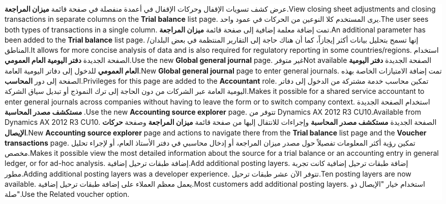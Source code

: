 <tr>
<td><span data-ttu-id="eafa2-258">عرض كشف تسويات الإقفال وحركات الإقفال في أعمدة منفصلة في صفحة قائمة <strong>ميزان المراجعة</strong>.</span><span class="sxs-lookup"><span data-stu-id="eafa2-258">View closing sheet adjustments and closing transactions in separate columns on the <strong>Trial balance</strong> list page.</span></span></td>
<td><span data-ttu-id="eafa2-259">يرى المستخدم كلا النوعين من الحركات في عمود واحد.</span><span class="sxs-lookup"><span data-stu-id="eafa2-259">The user sees both types of transactions in a single column.</span></span></td>
<td><span data-ttu-id="eafa2-260">تمت إضافة معلمة إضافية إلى صفحة قائمة <strong>ميزان المراجعة</strong>.</span><span class="sxs-lookup"><span data-stu-id="eafa2-260">An additional parameter has been added to the <strong>Trial balance</strong> list page.</span></span></td>
<td><span data-ttu-id="eafa2-261">إنها تسمح بتحليل بيانات أكثر إيجازاً، كما أن هناك حاجة إلى التقارير المنتظمة في بعض البلدان/المناطق.</span><span class="sxs-lookup"><span data-stu-id="eafa2-261">It allows for more concise analysis of data and is also required for regulatory reporting in some countries/regions.</span></span></td>
</tr>
<tr>
<td><span data-ttu-id="eafa2-262">استخدام الصفحة الجديدة <strong>دفتر اليومية العام العمومي</strong>.</span><span class="sxs-lookup"><span data-stu-id="eafa2-262">Use the new <strong>Global general journal</strong> page.</span></span></td>
<td><span data-ttu-id="eafa2-263">غير متوفر</span><span class="sxs-lookup"><span data-stu-id="eafa2-263">Not available</span></span></td>
<td><span data-ttu-id="eafa2-264">الصفحة الجديدة <strong>دفتر اليومية العام العمومي</strong> للدخول إلى دفاتر اليومية العامة.</span><span class="sxs-lookup"><span data-stu-id="eafa2-264">New <strong>Global general journal</strong> page to enter general journals.</span></span> <span data-ttu-id="eafa2-265">تمت إضافة الامتيازات الخاصة بهذه الصفحة إلى دور <strong>المحاسب</strong>.</span><span class="sxs-lookup"><span data-stu-id="eafa2-265">Privileges for this page are added to the <strong>Accountant</strong> role.</span></span></td>
<td><span data-ttu-id="eafa2-266">تمكين محاسب خدمة مشتركة من الدخول إلى دفاتر اليومية العامة عبر الشركات من دون الحاجة إلى ترك النموذج أو تبديل سياق الشركة.</span><span class="sxs-lookup"><span data-stu-id="eafa2-266">Makes it possible for a shared service accountant to enter general journals across companies without having to leave the form or to switch company context.</span></span></td>
</tr> 
<tr>
<td><span data-ttu-id="eafa2-267">استخدام الصفحة الجديدة <strong>مستكشف مصدر المحاسبة </strong>.</span><span class="sxs-lookup"><span data-stu-id="eafa2-267">Use the new <strong>Accounting source explorer</strong> page.</span></span></td>
<td><span data-ttu-id="eafa2-268">تتوفر من Dynamics AX 2012 R3 CU10.</span><span class="sxs-lookup"><span data-stu-id="eafa2-268">Available from Dynamics AX 2012 R3 CU10.</span></span></td>
<td><span data-ttu-id="eafa2-269">الصفحة الجديدة <strong>مستكشف مصدر المحاسبة</strong> وإجراءات للانتقال إليها من صفحة قائمة <strong>ميزان المراجعة</strong> وصفحة <strong>حركات الإيصال</strong>.</span><span class="sxs-lookup"><span data-stu-id="eafa2-269">New <strong>Accounting source explorer</strong> page and actions to navigate there from the <strong>Trial balance</strong> list page and the <strong>Voucher transactions</strong> page.</span></span></td>
<td><span data-ttu-id="eafa2-270">تمكين رؤية أكثر المعلومات تفصيلاً حول مصدر ميزان المراجعة أو إدخال محاسبي في دفتر الأستاذ العام، أو لإجراء تحليل مخصص.</span><span class="sxs-lookup"><span data-stu-id="eafa2-270">Makes it possible view the most detailed information about the source for a trial balance or an accounting entry in general ledger, or for ad-hoc analysis.</span></span></td>
</tr>
<tr>
<td><span data-ttu-id="eafa2-271">إضافة طبقات ترحيل إضافية.</span><span class="sxs-lookup"><span data-stu-id="eafa2-271">Add additional posting layers.</span></span></td>
<td><span data-ttu-id="eafa2-272">إضافة طبقات ترحيل إضافية كانت تجربة مطور.</span><span class="sxs-lookup"><span data-stu-id="eafa2-272">Adding additional posting layers was a developer experience.</span></span></td>
<td><span data-ttu-id="eafa2-273">تتوفر الآن عشر طبقات ترحيل.</span><span class="sxs-lookup"><span data-stu-id="eafa2-273">Ten posting layers are now available.</span></span></td>
<td><span data-ttu-id="eafa2-274">يعمل معظم العملاء على إضافة طبقات ترحيل إضافية.</span><span class="sxs-lookup"><span data-stu-id="eafa2-274">Most customers add additional posting layers.</span></span></td>
</tr>
<tr>
<td><span data-ttu-id="eafa2-275">استخدام خيار "الإيصال ذو صلة".</span><span class="sxs-lookup"><span data-stu-id="eafa2-275">Use the Related voucher option.</span></span></td>
